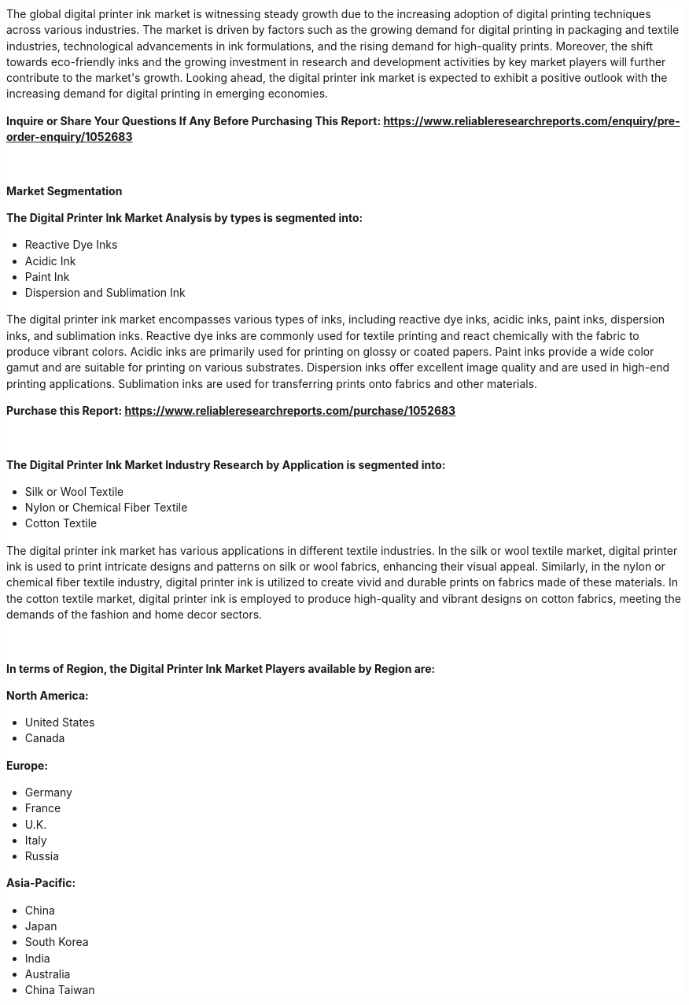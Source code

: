 <p><p>The global digital printer ink market is witnessing steady growth due to the increasing adoption of digital printing techniques across various industries. The market is driven by factors such as the growing demand for digital printing in packaging and textile industries, technological advancements in ink formulations, and the rising demand for high-quality prints. Moreover, the shift towards eco-friendly inks and the growing investment in research and development activities by key market players will further contribute to the market's growth. Looking ahead, the digital printer ink market is expected to exhibit a positive outlook with the increasing demand for digital printing in emerging economies.</p></p>
<p><strong>Inquire or Share Your Questions If Any Before Purchasing This Report: <a href="https://www.reliableresearchreports.com/enquiry/pre-order-enquiry/1052683">https://www.reliableresearchreports.com/enquiry/pre-order-enquiry/1052683</a></strong></p>
<p>&nbsp;</p>
<p><strong>Market Segmentation</strong></p>
<p><strong>The Digital Printer Ink Market Analysis by types is segmented into:</strong></p>
<p><ul><li>Reactive Dye Inks</li><li>Acidic Ink</li><li>Paint Ink</li><li>Dispersion and Sublimation Ink</li></ul></p>
<p><p>The digital printer ink market encompasses various types of inks, including reactive dye inks, acidic inks, paint inks, dispersion inks, and sublimation inks. Reactive dye inks are commonly used for textile printing and react chemically with the fabric to produce vibrant colors. Acidic inks are primarily used for printing on glossy or coated papers. Paint inks provide a wide color gamut and are suitable for printing on various substrates. Dispersion inks offer excellent image quality and are used in high-end printing applications. Sublimation inks are used for transferring prints onto fabrics and other materials.</p></p>
<p><strong>Purchase this Report:&nbsp;<a href="https://www.reliableresearchreports.com/purchase/1052683">https://www.reliableresearchreports.com/purchase/1052683</a></strong></p>
<p>&nbsp;</p>
<p><strong>The Digital Printer Ink Market Industry Research by Application is segmented into:</strong></p>
<p><ul><li>Silk or Wool Textile</li><li>Nylon or Chemical Fiber Textile</li><li>Cotton Textile</li></ul></p>
<p><p>The digital printer ink market has various applications in different textile industries. In the silk or wool textile market, digital printer ink is used to print intricate designs and patterns on silk or wool fabrics, enhancing their visual appeal. Similarly, in the nylon or chemical fiber textile industry, digital printer ink is utilized to create vivid and durable prints on fabrics made of these materials. In the cotton textile market, digital printer ink is employed to produce high-quality and vibrant designs on cotton fabrics, meeting the demands of the fashion and home decor sectors.</p></p>
<p>&nbsp;</p>
<p><strong>In terms of Region, the Digital Printer Ink Market Players available by Region are:</strong></p>
<p>
    <p> <strong> North America: </strong>
        <ul>
            <li>United States</li>
            <li>Canada</li>
        </ul>
        </p> 
    <p> <strong> Europe: </strong>
        <ul>
            <li>Germany</li>
            <li>France</li>
            <li>U.K.</li>
            <li>Italy</li>
            <li>Russia</li>
        </ul>
        </p> 
    <p> <strong> Asia-Pacific: </strong>
        <ul>
            <li>China</li>
            <li>Japan</li>
            <li>South Korea</li>
            <li>India</li>
            <li>Australia</li>
            <li>China Taiwan</li>